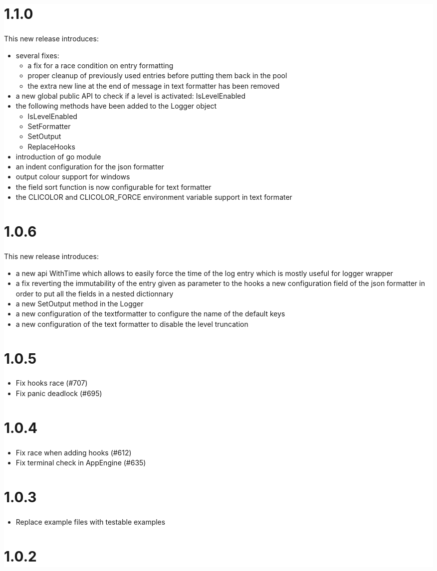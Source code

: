 # 1.1.0
This new release introduces:
  * several fixes:
    * a fix for a race condition on entry formatting
    * proper cleanup of previously used entries before putting them back in the pool
    * the extra new line at the end of message in text formatter has been removed
  * a new global public API to check if a level is activated: IsLevelEnabled
  * the following methods have been added to the Logger object
    * IsLevelEnabled
    * SetFormatter
    * SetOutput
    * ReplaceHooks
  * introduction of go module
  * an indent configuration for the json formatter
  * output colour support for windows
  * the field sort function is now configurable for text formatter
  * the CLICOLOR and CLICOLOR\_FORCE environment variable support in text formater

# 1.0.6

This new release introduces:
  * a new api WithTime which allows to easily force the time of the log entry
    which is mostly useful for logger wrapper
  * a fix reverting the immutability of the entry given as parameter to the hooks
    a new configuration field of the json formatter in order to put all the fields
    in a nested dictionnary
  * a new SetOutput method in the Logger
  * a new configuration of the textformatter to configure the name of the default keys
  * a new configuration of the text formatter to disable the level truncation

# 1.0.5

* Fix hooks race (#707)
* Fix panic deadlock (#695)

# 1.0.4

* Fix race when adding hooks (#612)
* Fix terminal check in AppEngine (#635)

# 1.0.3

* Replace example files with testable examples

# 1.0.2
